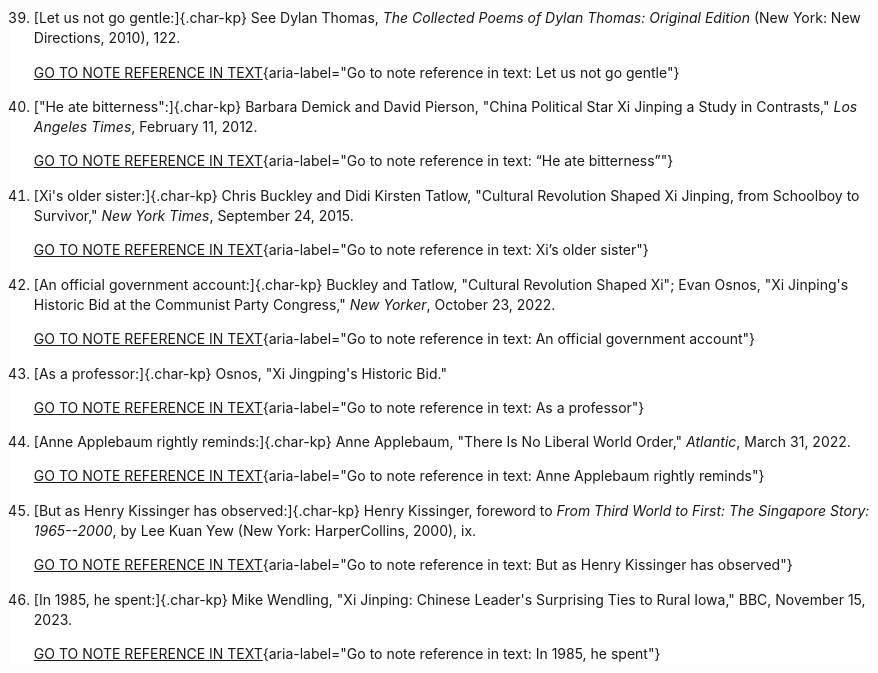 39. [Let us not go gentle:]{.char-kp} See Dylan Thomas, *The Collected
    Poems of Dylan Thomas: Original Edition* (New York: New Directions,
    2010), 122.

    [GO TO NOTE REFERENCE IN
    TEXT](Karp_9780593798706_epub3_c004_r1.xhtml#Y_d1-EndnotePhraseInText132){aria-label="Go to note reference in text: Let us not go gentle"}

40. ["He ate bitterness":]{.char-kp} Barbara Demick and David Pierson,
    "China Political Star Xi Jinping a Study in Contrasts," *Los Angeles
    Times*, February 11, 2012.

    [GO TO NOTE REFERENCE IN
    TEXT](Karp_9780593798706_epub3_c004_r1.xhtml#Y_d1-EndnotePhraseInText133){aria-label="Go to note reference in text: “He ate bitterness”"}

41. [Xi's older sister:]{.char-kp} Chris Buckley and Didi Kirsten
    Tatlow, "Cultural Revolution Shaped Xi Jinping, from Schoolboy to
    Survivor," *New York Times*, September 24, 2015.

    [GO TO NOTE REFERENCE IN
    TEXT](Karp_9780593798706_epub3_c004_r1.xhtml#Y_d1-EndnotePhraseInText134){aria-label="Go to note reference in text: Xi’s older sister"}

42. [An official government account:]{.char-kp} Buckley and Tatlow,
    "Cultural Revolution Shaped Xi"; Evan Osnos, "Xi Jinping's Historic
    Bid at the Communist Party Congress," *New Yorker*, October 23,
    2022.

    [GO TO NOTE REFERENCE IN
    TEXT](Karp_9780593798706_epub3_c004_r1.xhtml#Y_d1-EndnotePhraseInText135){aria-label="Go to note reference in text: An official government account"}

43. [As a professor:]{.char-kp} Osnos, "Xi Jingping's Historic Bid."

    [GO TO NOTE REFERENCE IN
    TEXT](Karp_9780593798706_epub3_c004_r1.xhtml#Y_d1-EndnotePhraseInText136){aria-label="Go to note reference in text: As a professor"}

44. [Anne Applebaum rightly reminds:]{.char-kp} Anne Applebaum, "There
    Is No Liberal World Order," *Atlantic*, March 31, 2022.

    [GO TO NOTE REFERENCE IN
    TEXT](Karp_9780593798706_epub3_c004_r1.xhtml#Y_d1-EndnotePhraseInText137){aria-label="Go to note reference in text: Anne Applebaum rightly reminds"}

45. [But as Henry Kissinger has observed:]{.char-kp} Henry Kissinger,
    foreword to *From Third World to First: The Singapore Story:
    1965--2000*, by Lee Kuan Yew (New York: HarperCollins, 2000), ix.

    [GO TO NOTE REFERENCE IN
    TEXT](Karp_9780593798706_epub3_c004_r1.xhtml#Y_d1-EndnotePhraseInText138){aria-label="Go to note reference in text: But as Henry Kissinger has observed"}

46. [In 1985, he spent:]{.char-kp} Mike Wendling, "Xi Jinping: Chinese
    Leader's Surprising Ties to Rural Iowa," BBC, November 15, 2023.

    [GO TO NOTE REFERENCE IN
    TEXT](Karp_9780593798706_epub3_c004_r1.xhtml#Y_d1-EndnotePhraseInText139){aria-label="Go to note reference in text: In 1985, he spent"}
